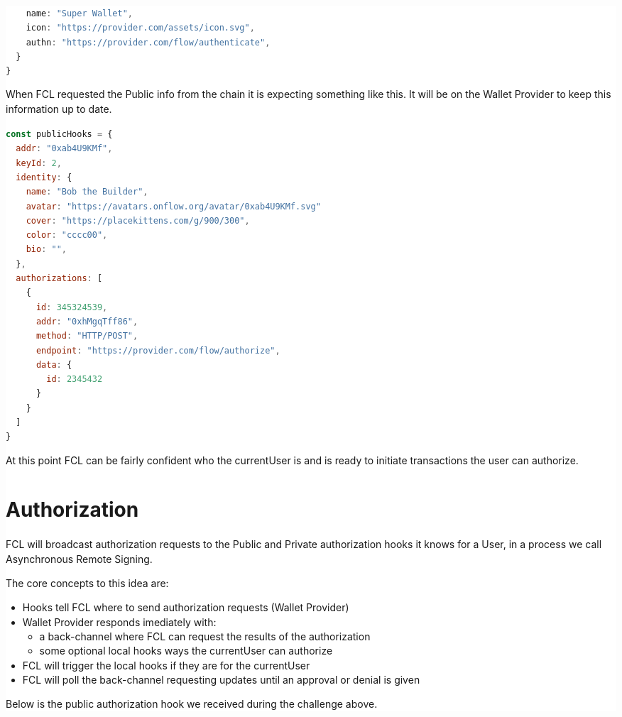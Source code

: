 ```javascript
    name: "Super Wallet",
    icon: "https://provider.com/assets/icon.svg",
    authn: "https://provider.com/flow/authenticate",
  }
}
```

When FCL requested the Public info from the chain it is expecting something like this.
It will be on the Wallet Provider to keep this information up to date.

```javascript
const publicHooks = {
  addr: "0xab4U9KMf",
  keyId: 2,
  identity: {
    name: "Bob the Builder",
    avatar: "https://avatars.onflow.org/avatar/0xab4U9KMf.svg"
    cover: "https://placekittens.com/g/900/300",
    color: "cccc00",
    bio: "",
  },
  authorizations: [
    {
      id: 345324539,
      addr: "0xhMgqTff86",
      method: "HTTP/POST",
      endpoint: "https://provider.com/flow/authorize",
      data: {
        id: 2345432
      }
    }
  ]
}
```

At this point FCL can be fairly confident who the currentUser is and is ready to initiate transactions the user can authorize.

# Authorization

FCL will broadcast authorization requests to the Public and Private authorization hooks it knows for a User, in a process we call Asynchronous Remote Signing.

The core concepts to this idea are:

- Hooks tell FCL where to send authorization requests (Wallet Provider)
- Wallet Provider responds imediately with:
  - a back-channel where FCL can request the results of the authorization
  - some optional local hooks ways the currentUser can authorize
- FCL will trigger the local hooks if they are for the currentUser
- FCL will poll the back-channel requesting updates until an approval or denial is given

Below is the public authorization hook we received during the challenge above.
